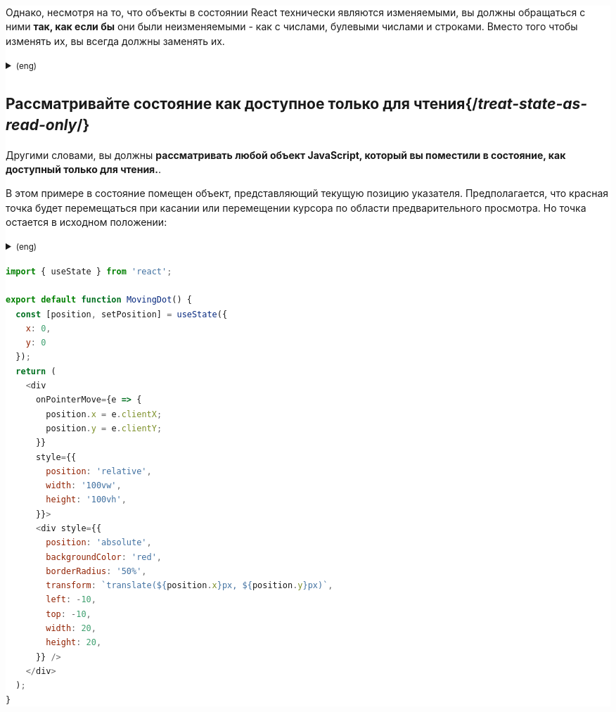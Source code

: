 Однако, несмотря на то, что объекты в состоянии React технически являются изменяемыми, вы должны обращаться с ними **так, как если бы** они были неизменяемыми - как с числами, булевыми числами и строками. Вместо того чтобы изменять их, вы всегда должны заменять их.


<details><summary><small>(eng)</small></summary></details>

## Рассматривайте состояние как доступное только для чтения{/*treat-state-as-read-only*/}

Другими словами, вы должны **рассматривать любой объект JavaScript, который вы поместили в состояние, как доступный только для чтения.**.

В этом примере в состояние помещен объект, представляющий текущую позицию указателя. Предполагается, что красная точка будет перемещаться при касании или перемещении курсора по области предварительного просмотра. Но точка остается в исходном положении:


<details><summary><small>(eng)</small></summary></details>

<Sandpack>

```js
import { useState } from 'react';

export default function MovingDot() {
  const [position, setPosition] = useState({
    x: 0,
    y: 0
  });
  return (
    <div
      onPointerMove={e => {
        position.x = e.clientX;
        position.y = e.clientY;
      }}
      style={{
        position: 'relative',
        width: '100vw',
        height: '100vh',
      }}>
      <div style={{
        position: 'absolute',
        backgroundColor: 'red',
        borderRadius: '50%',
        transform: `translate(${position.x}px, ${position.y}px)`,
        left: -10,
        top: -10,
        width: 20,
        height: 20,
      }} />
    </div>
  );
}
```

